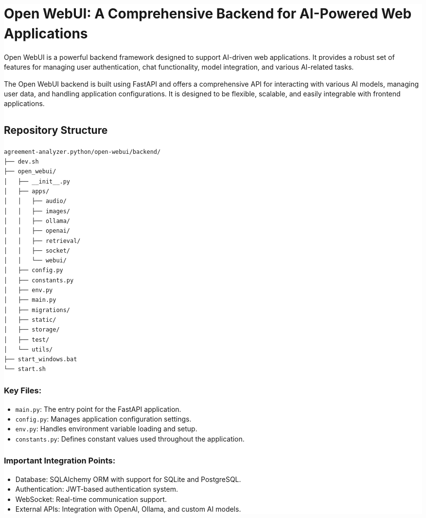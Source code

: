 # Open WebUI: A Comprehensive Backend for AI-Powered Web Applications

Open WebUI is a powerful backend framework designed to support AI-driven web applications. It provides a robust set of features for managing user authentication, chat functionality, model integration, and various AI-related tasks.

The Open WebUI backend is built using FastAPI and offers a comprehensive API for interacting with various AI models, managing user data, and handling application configurations. It is designed to be flexible, scalable, and easily integrable with frontend applications.

## Repository Structure

```
agreement-analyzer.python/open-webui/backend/
├── dev.sh
├── open_webui/
│   ├── __init__.py
│   ├── apps/
│   │   ├── audio/
│   │   ├── images/
│   │   ├── ollama/
│   │   ├── openai/
│   │   ├── retrieval/
│   │   ├── socket/
│   │   └── webui/
│   ├── config.py
│   ├── constants.py
│   ├── env.py
│   ├── main.py
│   ├── migrations/
│   ├── static/
│   ├── storage/
│   ├── test/
│   └── utils/
├── start_windows.bat
└── start.sh
```

### Key Files:
- `main.py`: The entry point for the FastAPI application.
- `config.py`: Manages application configuration settings.
- `env.py`: Handles environment variable loading and setup.
- `constants.py`: Defines constant values used throughout the application.

### Important Integration Points:
- Database: SQLAlchemy ORM with support for SQLite and PostgreSQL.
- Authentication: JWT-based authentication system.
- WebSocket: Real-time communication support.
- External APIs: Integration with OpenAI, Ollama, and custom AI models.
